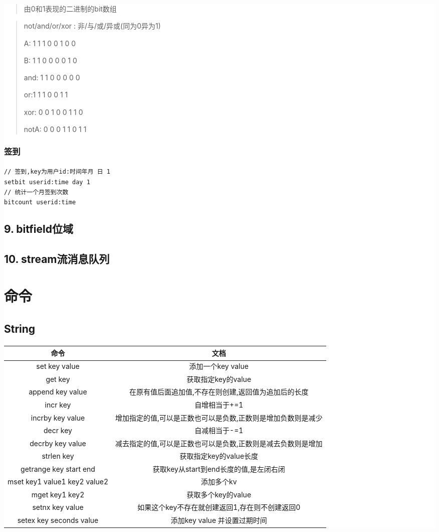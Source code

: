 >由0和1表现的二进制的bit数组

>not/and/or/xor : 非/与/或/异或(同为0异为1)
>
>A: 1 1 1 0 0 1 0 0
>
>B: 1 1 0 0 0 0 1 0
>
>and: 1 1 0 0 0 0 0
>
>or:1 1 1 0 0 1 1
>
>xor: 0 0 1 0 0 1 1 0
>
>notA: 0 0 0 1 1 0 1 1

### 签到

```shell
// 签到,key为用户id:时间年月 日 1
setbit userid:time day 1
// 统计一个月签到次数
bitcount userid:time
```



## 9. bitfield位域

## 10. stream流消息队列



# 命令

## String

|             命令             |                             文档                             |
| :--------------------------: | :----------------------------------------------------------: |
|        set key value         |                      添加一个key value                       |
|           get key            |                      获取指定key的value                      |
|       append key value       |     在原有值后面追加值,不存在则创建,返回值为追加后的长度     |
|           incr key           |                        自增相当于+=1                         |
|       incrby key value       | 增加指定的值,可以是正数也可以是负数,正数则是增加负数则是减少 |
|           decr key           |                        自减相当于-=1                         |
|       decrby key value       | 减去指定的值,可以是正数也可以是负数,正数则是减去负数则是增加 |
|          strlen key          |                    获取指定key的value长度                    |
|    getrange key start end    |            获取key从start到end长度的值,是左闭右闭            |
| mset key1 value1 key2 value2 |                          添加多个kv                          |
|        mget key1 key2        |                      获取多个key的value                      |
|       setnx key value        |        如果这个key不存在就创建返回1,存在则不创建返回0        |
|   setex key seconds value    |                 添加key value 并设置过期时间                 |
